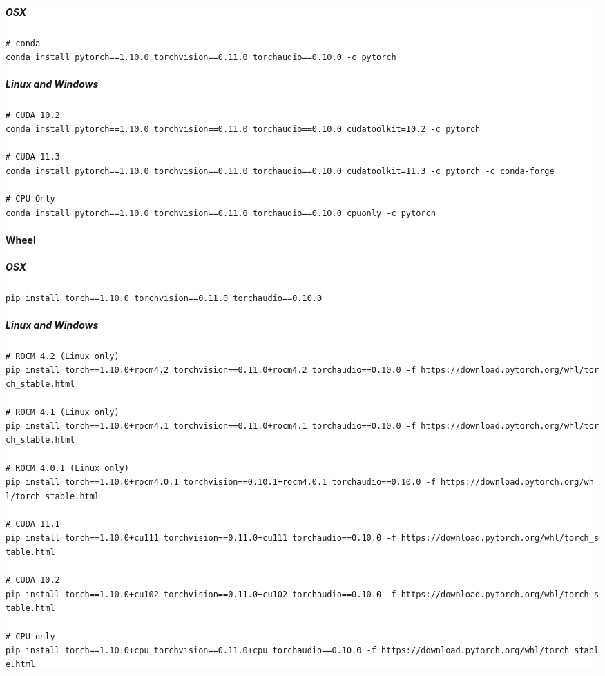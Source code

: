 ##### OSX

```
# conda
conda install pytorch==1.10.0 torchvision==0.11.0 torchaudio==0.10.0 -c pytorch
```

#####  Linux and Windows

```
# CUDA 10.2
conda install pytorch==1.10.0 torchvision==0.11.0 torchaudio==0.10.0 cudatoolkit=10.2 -c pytorch

# CUDA 11.3
conda install pytorch==1.10.0 torchvision==0.11.0 torchaudio==0.10.0 cudatoolkit=11.3 -c pytorch -c conda-forge

# CPU Only
conda install pytorch==1.10.0 torchvision==0.11.0 torchaudio==0.10.0 cpuonly -c pytorch
```

#### Wheel

##### OSX

```
pip install torch==1.10.0 torchvision==0.11.0 torchaudio==0.10.0
```

##### Linux and Windows

```
# ROCM 4.2 (Linux only)
pip install torch==1.10.0+rocm4.2 torchvision==0.11.0+rocm4.2 torchaudio==0.10.0 -f https://download.pytorch.org/whl/torch_stable.html

# ROCM 4.1 (Linux only)
pip install torch==1.10.0+rocm4.1 torchvision==0.11.0+rocm4.1 torchaudio==0.10.0 -f https://download.pytorch.org/whl/torch_stable.html

# ROCM 4.0.1 (Linux only)
pip install torch==1.10.0+rocm4.0.1 torchvision==0.10.1+rocm4.0.1 torchaudio==0.10.0 -f https://download.pytorch.org/whl/torch_stable.html

# CUDA 11.1
pip install torch==1.10.0+cu111 torchvision==0.11.0+cu111 torchaudio==0.10.0 -f https://download.pytorch.org/whl/torch_stable.html

# CUDA 10.2
pip install torch==1.10.0+cu102 torchvision==0.11.0+cu102 torchaudio==0.10.0 -f https://download.pytorch.org/whl/torch_stable.html

# CPU only
pip install torch==1.10.0+cpu torchvision==0.11.0+cpu torchaudio==0.10.0 -f https://download.pytorch.org/whl/torch_stable.html
```
